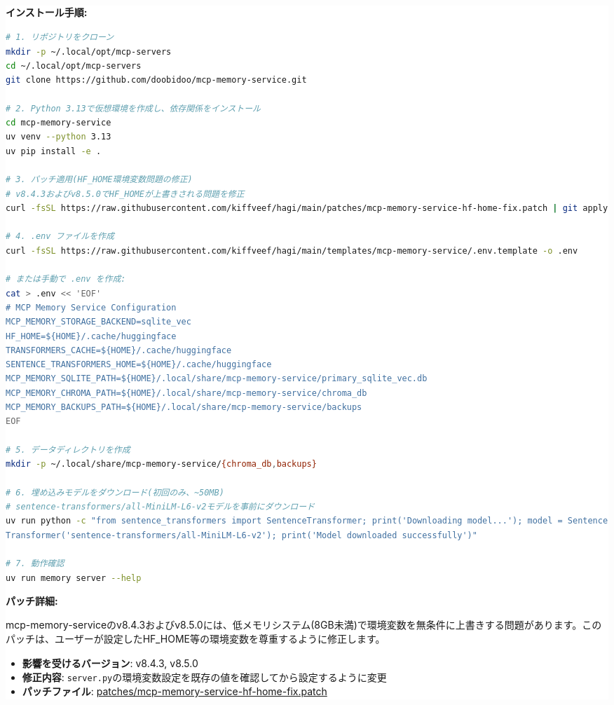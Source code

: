 **インストール手順:**

```bash
# 1. リポジトリをクローン
mkdir -p ~/.local/opt/mcp-servers
cd ~/.local/opt/mcp-servers
git clone https://github.com/doobidoo/mcp-memory-service.git

# 2. Python 3.13で仮想環境を作成し、依存関係をインストール
cd mcp-memory-service
uv venv --python 3.13
uv pip install -e .

# 3. パッチ適用(HF_HOME環境変数問題の修正)
# v8.4.3およびv8.5.0でHF_HOMEが上書きされる問題を修正
curl -fsSL https://raw.githubusercontent.com/kiffveef/hagi/main/patches/mcp-memory-service-hf-home-fix.patch | git apply

# 4. .env ファイルを作成
curl -fsSL https://raw.githubusercontent.com/kiffveef/hagi/main/templates/mcp-memory-service/.env.template -o .env

# または手動で .env を作成:
cat > .env << 'EOF'
# MCP Memory Service Configuration
MCP_MEMORY_STORAGE_BACKEND=sqlite_vec
HF_HOME=${HOME}/.cache/huggingface
TRANSFORMERS_CACHE=${HOME}/.cache/huggingface
SENTENCE_TRANSFORMERS_HOME=${HOME}/.cache/huggingface
MCP_MEMORY_SQLITE_PATH=${HOME}/.local/share/mcp-memory-service/primary_sqlite_vec.db
MCP_MEMORY_CHROMA_PATH=${HOME}/.local/share/mcp-memory-service/chroma_db
MCP_MEMORY_BACKUPS_PATH=${HOME}/.local/share/mcp-memory-service/backups
EOF

# 5. データディレクトリを作成
mkdir -p ~/.local/share/mcp-memory-service/{chroma_db,backups}

# 6. 埋め込みモデルをダウンロード(初回のみ、~50MB)
# sentence-transformers/all-MiniLM-L6-v2モデルを事前にダウンロード
uv run python -c "from sentence_transformers import SentenceTransformer; print('Downloading model...'); model = SentenceTransformer('sentence-transformers/all-MiniLM-L6-v2'); print('Model downloaded successfully')"

# 7. 動作確認
uv run memory server --help
```

**パッチ詳細:**

mcp-memory-serviceのv8.4.3およびv8.5.0には、低メモリシステム(8GB未満)で環境変数を無条件に上書きする問題があります。このパッチは、ユーザーが設定したHF_HOME等の環境変数を尊重するように修正します。

- **影響を受けるバージョン**: v8.4.3, v8.5.0
- **修正内容**: `server.py`の環境変数設定を既存の値を確認してから設定するように変更
- **パッチファイル**: [patches/mcp-memory-service-hf-home-fix.patch](https://github.com/kiffveef/hagi/blob/main/patches/mcp-memory-service-hf-home-fix.patch)
